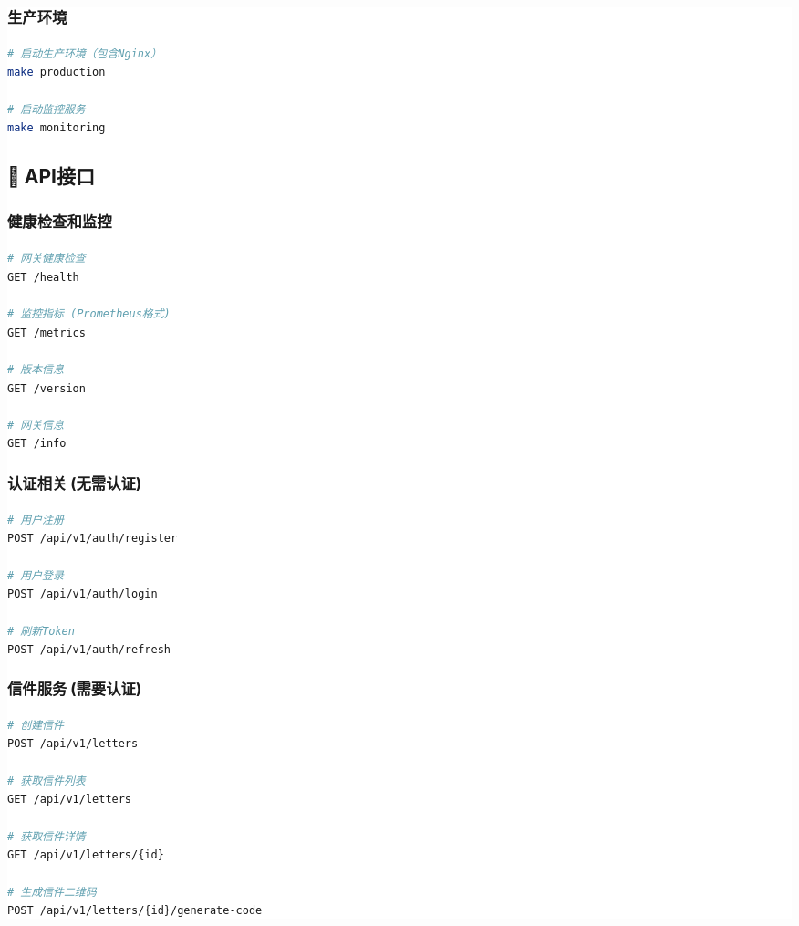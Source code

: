 ### 生产环境

```bash
# 启动生产环境（包含Nginx）
make production

# 启动监控服务
make monitoring
```

## 📡 API接口

### 健康检查和监控

```bash
# 网关健康检查
GET /health

# 监控指标 (Prometheus格式)
GET /metrics  

# 版本信息
GET /version

# 网关信息
GET /info
```

### 认证相关 (无需认证)

```bash
# 用户注册
POST /api/v1/auth/register

# 用户登录
POST /api/v1/auth/login

# 刷新Token
POST /api/v1/auth/refresh
```

### 信件服务 (需要认证)

```bash
# 创建信件
POST /api/v1/letters

# 获取信件列表
GET /api/v1/letters

# 获取信件详情
GET /api/v1/letters/{id}

# 生成信件二维码
POST /api/v1/letters/{id}/generate-code
```

